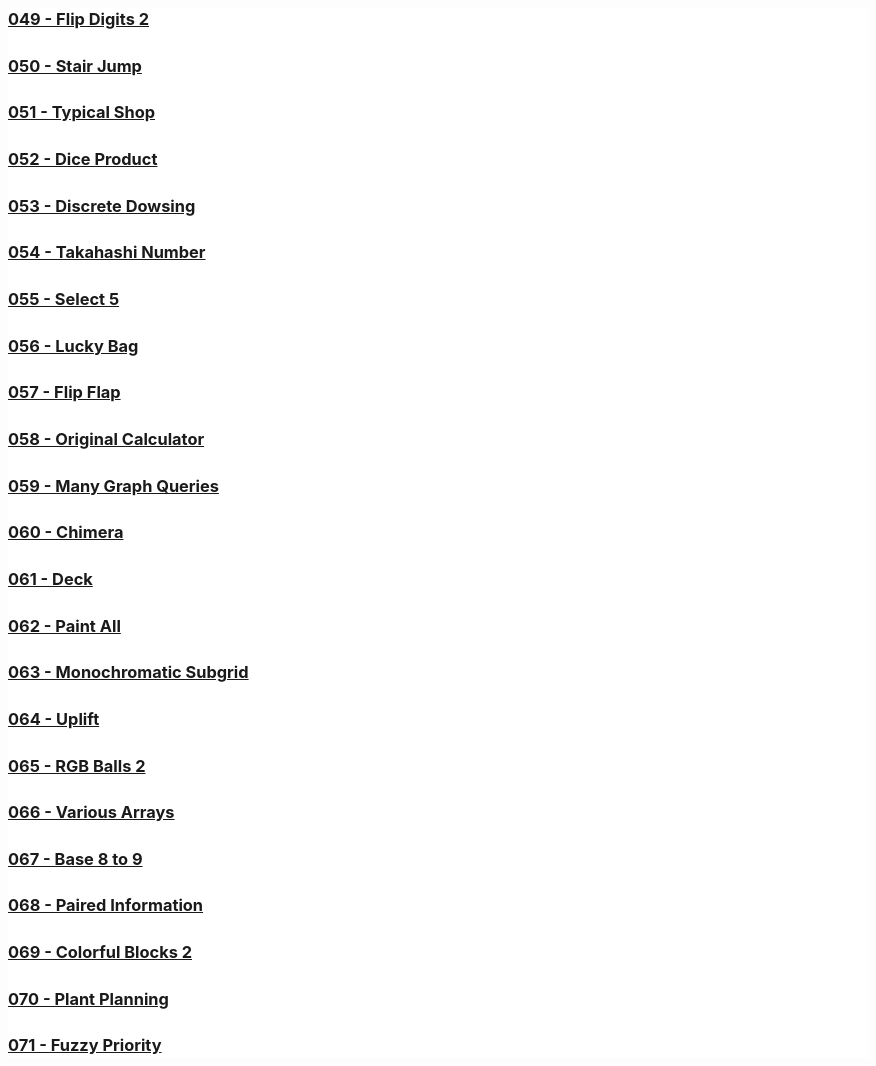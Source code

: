 ### [049 - Flip Digits 2](https://atcoder.jp/contests/typical90/tasks/typical90_aw)
### [050 - Stair Jump](https://atcoder.jp/contests/typical90/tasks/typical90_ax)
### [051 - Typical Shop](https://atcoder.jp/contests/typical90/tasks/typical90_ay)
### [052 - Dice Product](https://atcoder.jp/contests/typical90/tasks/typical90_az)
### [053 - Discrete Dowsing](https://atcoder.jp/contests/typical90/tasks/typical90_ba)
### [054 - Takahashi Number](https://atcoder.jp/contests/typical90/tasks/typical90_bb)
### [055 - Select 5](https://atcoder.jp/contests/typical90/tasks/typical90_bc)
### [056 - Lucky Bag](https://atcoder.jp/contests/typical90/tasks/typical90_bd)
### [057 - Flip Flap](https://atcoder.jp/contests/typical90/tasks/typical90_be)
### [058 - Original Calculator](https://atcoder.jp/contests/typical90/tasks/typical90_bf)
### [059 - Many Graph Queries](https://atcoder.jp/contests/typical90/tasks/typical90_bg)
### [060 - Chimera](https://atcoder.jp/contests/typical90/tasks/typical90_bh)
### [061 - Deck](https://atcoder.jp/contests/typical90/tasks/typical90_bi)
### [062 - Paint All](https://atcoder.jp/contests/typical90/tasks/typical90_bj)
### [063 - Monochromatic Subgrid](https://atcoder.jp/contests/typical90/tasks/typical90_bk)
### [064 - Uplift](https://atcoder.jp/contests/typical90/tasks/typical90_bl)
### [065 - RGB Balls 2](https://atcoder.jp/contests/typical90/tasks/typical90_bm)
### [066 - Various Arrays](https://atcoder.jp/contests/typical90/tasks/typical90_bn)
### [067 - Base 8 to 9](https://atcoder.jp/contests/typical90/tasks/typical90_bo)
### [068 - Paired Information](https://atcoder.jp/contests/typical90/tasks/typical90_bp)
### [069 - Colorful Blocks 2](https://atcoder.jp/contests/typical90/tasks/typical90_bq)
### [070 - Plant Planning](https://atcoder.jp/contests/typical90/tasks/typical90_br)
### [071 - Fuzzy Priority](https://atcoder.jp/contests/typical90/tasks/typical90_bs)